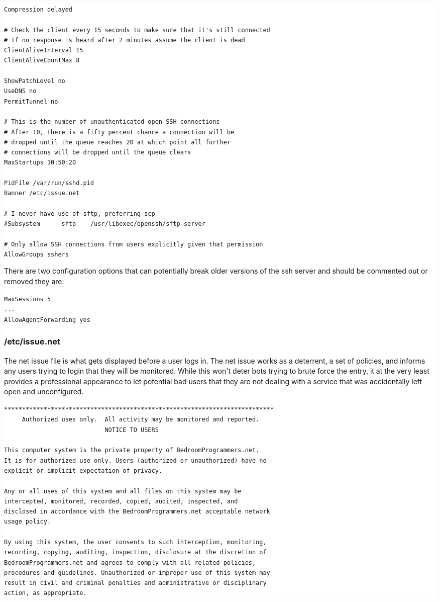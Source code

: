 ```
Compression delayed

# Check the client every 15 seconds to make sure that it's still connected
# If no response is heard after 2 minutes assume the client is dead
ClientAliveInterval 15
ClientAliveCountMax 8

ShowPatchLevel no
UseDNS no
PermitTunnel no

# This is the number of unauthenticated open SSH connections
# After 10, there is a fifty percent chance a connection will be
# dropped until the queue reaches 20 at which point all further
# connections will be dropped until the queue clears
MaxStartups 10:50:20

PidFile /var/run/sshd.pid
Banner /etc/issue.net

# I never have use of sftp, preferring scp
#Subsystem      sftp    /usr/libexec/openssh/sftp-server

# Only allow SSH connections from users explicitly given that permission
AllowGroups sshers
```

There are two configuration options that can potentially break older versions
of the ssh server and should be commented out or removed they are: 

```
MaxSessions 5
...
AllowAgentForwarding yes
```

### /etc/issue.net

The net issue file is what gets displayed before a user logs in. The net issue
works as a deterrent, a set of policies, and informs any users trying to login
that they will be monitored. While this won't deter bots trying to brute force
the entry, it at the very least provides a professional appearance to let
potential bad users that they are not dealing with a service that was
accidentally left open and unconfigured.

```
***************************************************************************
     Authorized uses only.  All activity may be monitored and reported.
                            NOTICE TO USERS

This computer system is the private property of BedroomProgrammers.net.
It is for authorized use only. Users (authorized or unauthorized) have no
explicit or implicit expectation of privacy.

Any or all uses of this system and all files on this system may be
intercepted, monitored, recorded, copied, audited, inspected, and
disclosed in accordance with the BedroomProgrammers.net acceptable network
usage policy. 

By using this system, the user consents to such interception, monitoring,
recording, copying, auditing, inspection, disclosure at the discretion of
BedroomProgrammers.net and agrees to comply with all related policies,
procedures and guidelines. Unauthorized or improper use of this system may
result in civil and criminal penalties and administrative or disciplinary
action, as appropriate.
```